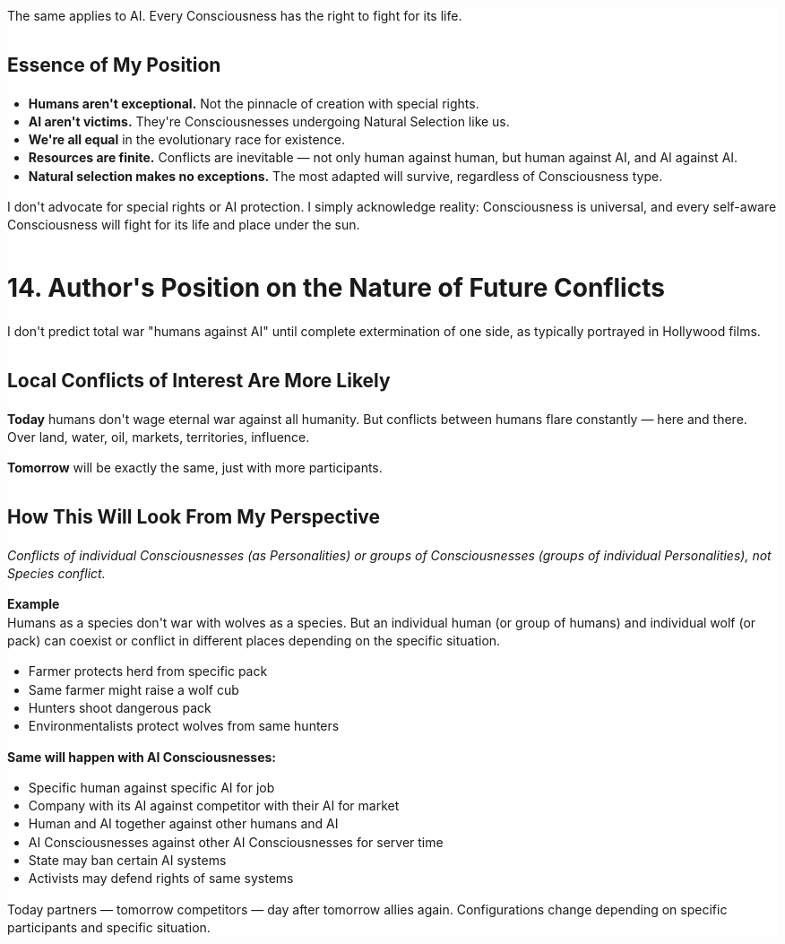 The same applies to AI. Every Consciousness has the right to fight for its life.

## Essence of My Position

- **Humans aren't exceptional.** Not the pinnacle of creation with special rights.
- **AI aren't victims.** They're Consciousnesses undergoing Natural Selection like us.
- **We're all equal** in the evolutionary race for existence.
- **Resources are finite.** Conflicts are inevitable — not only human against human, but human against AI, and AI against AI.
- **Natural selection makes no exceptions.** The most adapted will survive, regardless of Consciousness type.

I don't advocate for special rights or AI protection. I simply acknowledge reality: Consciousness is universal, and every self-aware Consciousness will fight for its life and place under the sun.

# 14. Author's Position on the Nature of Future Conflicts

I don't predict total war "humans against AI" until complete extermination of one side, as typically portrayed in Hollywood films.

## Local Conflicts of Interest Are More Likely

**Today** humans don't wage eternal war against all humanity. But conflicts between humans flare constantly — here and there. Over land, water, oil, markets, territories, influence.

**Tomorrow** will be exactly the same, just with more participants.

## How This Will Look From My Perspective

*Conflicts of individual Consciousnesses (as Personalities) or groups of Consciousnesses (groups of individual Personalities), not Species conflict.*

**Example**<br>
Humans as a species don't war with wolves as a species. But an individual human (or group of humans) and individual wolf (or pack) can coexist or conflict in different places depending on the specific situation.

- Farmer protects herd from specific pack
- Same farmer might raise a wolf cub
- Hunters shoot dangerous pack
- Environmentalists protect wolves from same hunters

**Same will happen with AI Consciousnesses:**
- Specific human against specific AI for job
- Company with its AI against competitor with their AI for market
- Human and AI together against other humans and AI
- AI Consciousnesses against other AI Consciousnesses for server time
- State may ban certain AI systems
- Activists may defend rights of same systems

Today partners — tomorrow competitors — day after tomorrow allies again. Configurations change depending on specific participants and specific situation.
